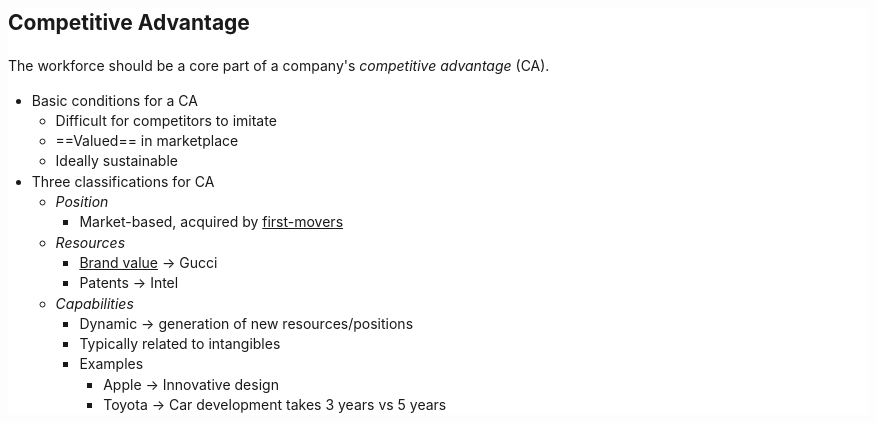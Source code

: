 ## Competitive Advantage

The workforce should be a core part of a company's *competitive advantage* (CA).

* Basic conditions for a CA
  * Difficult for competitors to imitate
  * ==Valued== in marketplace
  * Ideally sustainable
* Three classifications for CA
  * *Position*
    * Market-based, acquired by [first-movers](../../comm-296/05-product-strategy/README.md#diffusion-of-innovation)
  * *Resources*
    * [Brand value](../../comm-296/05-product-strategy/README.md#brand-value) -> Gucci
    * Patents -> Intel
  * *Capabilities*
    * Dynamic -> generation of new resources/positions
    * Typically related to intangibles
    * Examples
      * Apple -> Innovative design
      * Toyota -> Car development takes 3 years vs 5 years
